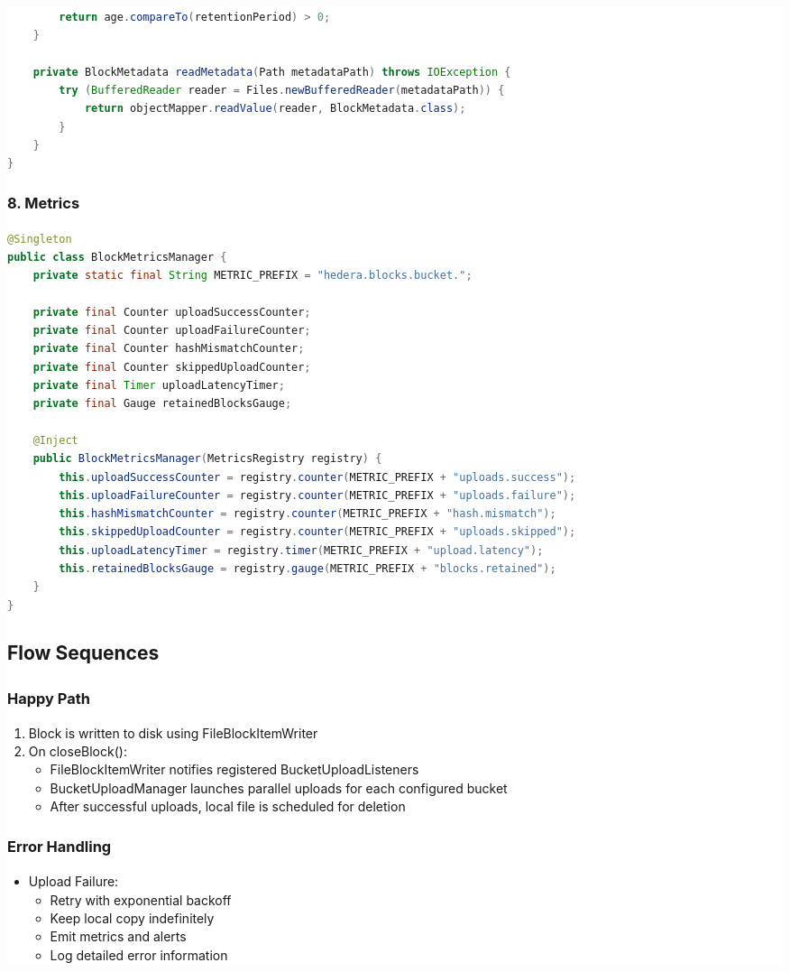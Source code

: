 ```java
        return age.compareTo(retentionPeriod) > 0;
    }

    private BlockMetadata readMetadata(Path metadataPath) throws IOException {
        try (BufferedReader reader = Files.newBufferedReader(metadataPath)) {
            return objectMapper.readValue(reader, BlockMetadata.class);
        }
    }
}
```

### 8. Metrics

```java
@Singleton
public class BlockMetricsManager {
    private static final String METRIC_PREFIX = "hedera.blocks.bucket.";
    
    private final Counter uploadSuccessCounter;
    private final Counter uploadFailureCounter;
    private final Counter hashMismatchCounter;
    private final Counter skippedUploadCounter;
    private final Timer uploadLatencyTimer;
    private final Gauge retainedBlocksGauge;
    
    @Inject
    public BlockMetricsManager(MetricsRegistry registry) {
        this.uploadSuccessCounter = registry.counter(METRIC_PREFIX + "uploads.success");
        this.uploadFailureCounter = registry.counter(METRIC_PREFIX + "uploads.failure");
        this.hashMismatchCounter = registry.counter(METRIC_PREFIX + "hash.mismatch");
        this.skippedUploadCounter = registry.counter(METRIC_PREFIX + "uploads.skipped");
        this.uploadLatencyTimer = registry.timer(METRIC_PREFIX + "upload.latency");
        this.retainedBlocksGauge = registry.gauge(METRIC_PREFIX + "blocks.retained");
    }
}
```

## Flow Sequences

### Happy Path

1. Block is written to disk using FileBlockItemWriter
2. On closeBlock():
   - FileBlockItemWriter notifies registered BucketUploadListeners
   - BucketUploadManager launches parallel uploads for each configured bucket
   - After successful uploads, local file is scheduled for deletion

### Error Handling

- Upload Failure:
  - Retry with exponential backoff
  - Keep local copy indefinitely
  - Emit metrics and alerts
  - Log detailed error information
